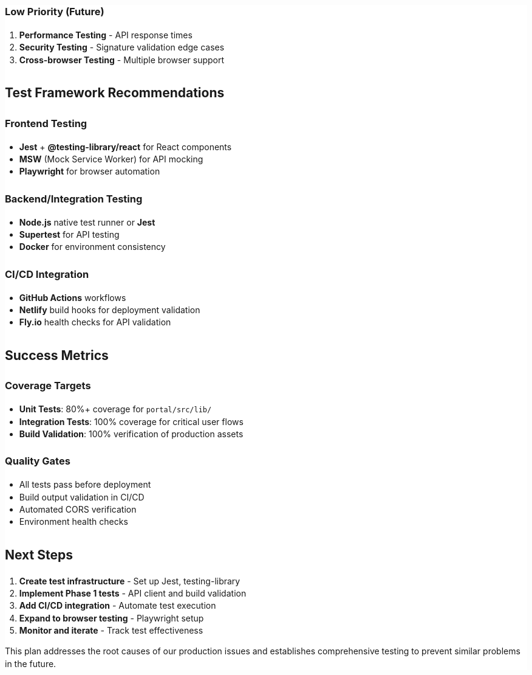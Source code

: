 ### Low Priority (Future)
1. **Performance Testing** - API response times
2. **Security Testing** - Signature validation edge cases
3. **Cross-browser Testing** - Multiple browser support

## Test Framework Recommendations

### Frontend Testing
- **Jest** + **@testing-library/react** for React components
- **MSW** (Mock Service Worker) for API mocking
- **Playwright** for browser automation

### Backend/Integration Testing
- **Node.js** native test runner or **Jest**
- **Supertest** for API testing
- **Docker** for environment consistency

### CI/CD Integration
- **GitHub Actions** workflows
- **Netlify** build hooks for deployment validation
- **Fly.io** health checks for API validation

## Success Metrics

### Coverage Targets
- **Unit Tests**: 80%+ coverage for `portal/src/lib/`
- **Integration Tests**: 100% coverage for critical user flows
- **Build Validation**: 100% verification of production assets

### Quality Gates
- All tests pass before deployment
- Build output validation in CI/CD
- Automated CORS verification
- Environment health checks

## Next Steps

1. **Create test infrastructure** - Set up Jest, testing-library
2. **Implement Phase 1 tests** - API client and build validation
3. **Add CI/CD integration** - Automate test execution
4. **Expand to browser testing** - Playwright setup
5. **Monitor and iterate** - Track test effectiveness

This plan addresses the root causes of our production issues and establishes comprehensive testing to prevent similar problems in the future.
